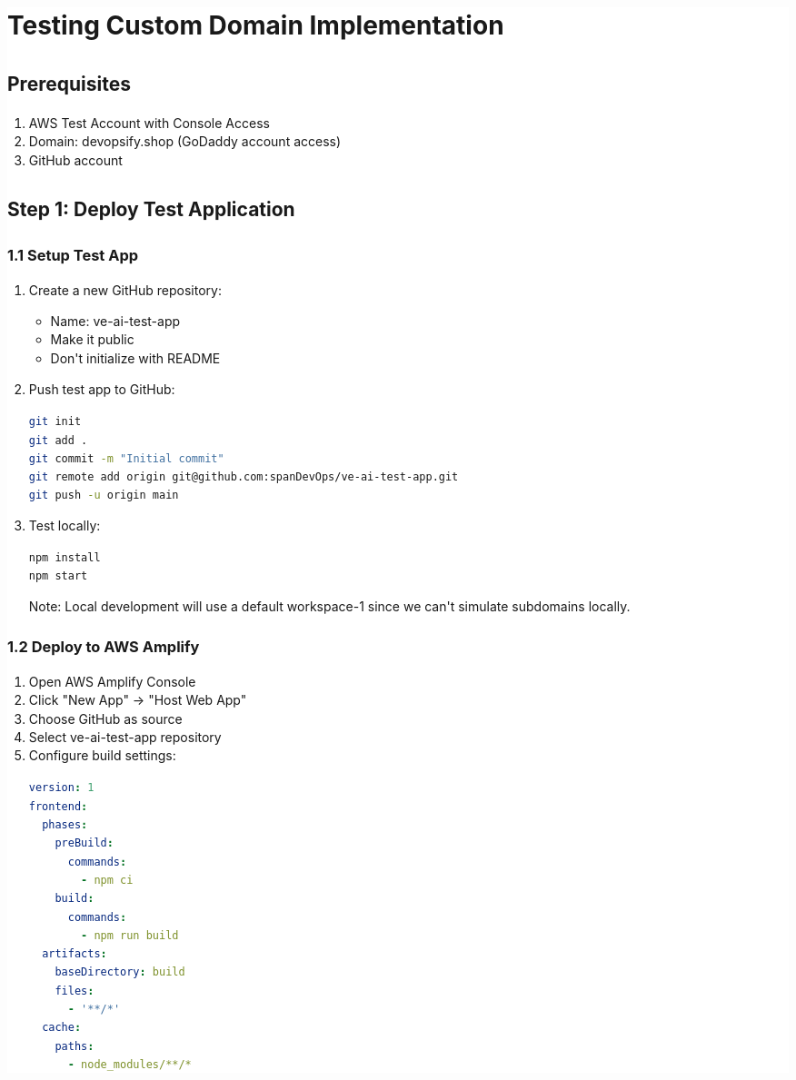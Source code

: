 # Testing Custom Domain Implementation

## Prerequisites
1. AWS Test Account with Console Access
2. Domain: devopsify.shop (GoDaddy account access)
3. GitHub account

## Step 1: Deploy Test Application

### 1.1 Setup Test App
1. Create a new GitHub repository:
   - Name: ve-ai-test-app
   - Make it public
   - Don't initialize with README

2. Push test app to GitHub:
   ```bash
   git init
   git add .
   git commit -m "Initial commit"
   git remote add origin git@github.com:spanDevOps/ve-ai-test-app.git
   git push -u origin main
   ```

3. Test locally:
   ```bash
   npm install
   npm start
   ```
   
   Note: Local development will use a default workspace-1 since we can't simulate subdomains locally.

### 1.2 Deploy to AWS Amplify
1. Open AWS Amplify Console
2. Click "New App" → "Host Web App"
3. Choose GitHub as source
4. Select ve-ai-test-app repository
5. Configure build settings:
   ```yaml
   version: 1
   frontend:
     phases:
       preBuild:
         commands:
           - npm ci
       build:
         commands:
           - npm run build
     artifacts:
       baseDirectory: build
       files:
         - '**/*'
     cache:
       paths:
         - node_modules/**/*
   ```
